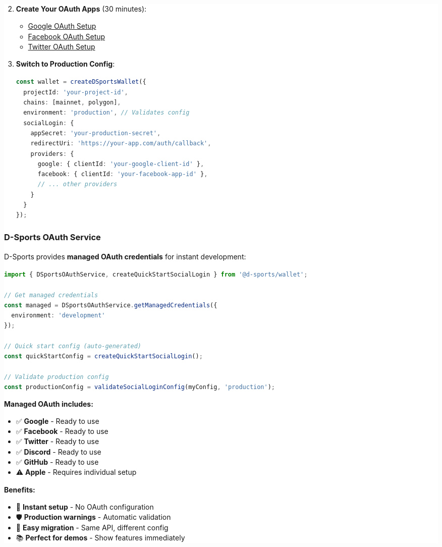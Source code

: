 2. **Create Your OAuth Apps** (30 minutes):
   - [Google OAuth Setup](#google-oauth-setup)
   - [Facebook OAuth Setup](#facebook-oauth-setup)
   - [Twitter OAuth Setup](#twitter-oauth-setup)

3. **Switch to Production Config**:

   ```typescript
   const wallet = createDSportsWallet({
     projectId: 'your-project-id',
     chains: [mainnet, polygon],
     environment: 'production', // Validates config
     socialLogin: {
       appSecret: 'your-production-secret',
       redirectUri: 'https://your-app.com/auth/callback',
       providers: {
         google: { clientId: 'your-google-client-id' },
         facebook: { clientId: 'your-facebook-app-id' },
         // ... other providers
       }
     }
   });
   ```

### D-Sports OAuth Service

D-Sports provides **managed OAuth credentials** for instant development:

```typescript
import { DSportsOAuthService, createQuickStartSocialLogin } from '@d-sports/wallet';

// Get managed credentials
const managed = DSportsOAuthService.getManagedCredentials({ 
  environment: 'development' 
});

// Quick start config (auto-generated)
const quickStartConfig = createQuickStartSocialLogin();

// Validate production config
const productionConfig = validateSocialLoginConfig(myConfig, 'production');
```

**Managed OAuth includes:**

- ✅ **Google** - Ready to use
- ✅ **Facebook** - Ready to use  
- ✅ **Twitter** - Ready to use
- ✅ **Discord** - Ready to use
- ✅ **GitHub** - Ready to use
- ⚠️ **Apple** - Requires individual setup

**Benefits:**

- 🚀 **Instant setup** - No OAuth configuration
- 🛡️ **Production warnings** - Automatic validation
- 🔄 **Easy migration** - Same API, different config
- 📚 **Perfect for demos** - Show features immediately
